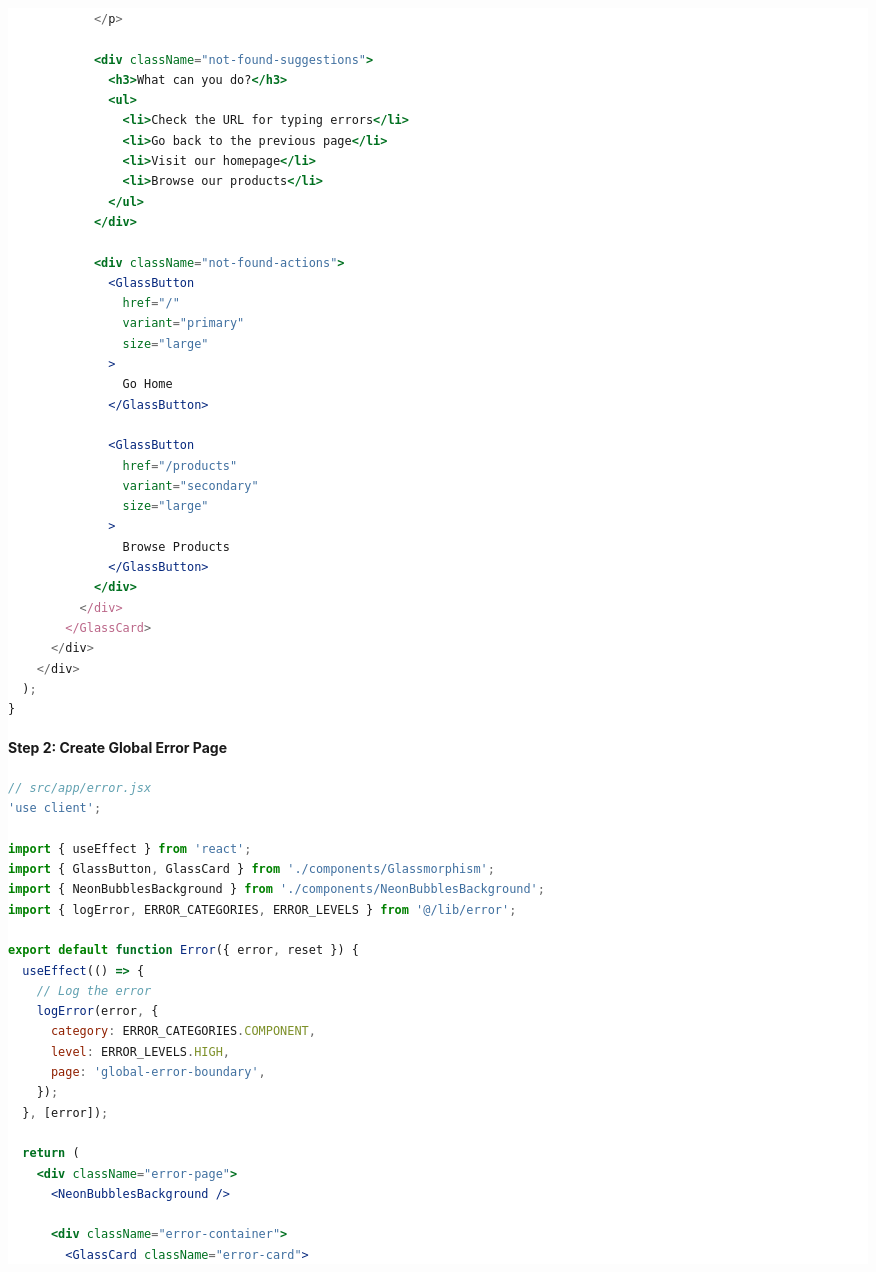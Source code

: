 ```jsx
            </p>
            
            <div className="not-found-suggestions">
              <h3>What can you do?</h3>
              <ul>
                <li>Check the URL for typing errors</li>
                <li>Go back to the previous page</li>
                <li>Visit our homepage</li>
                <li>Browse our products</li>
              </ul>
            </div>
            
            <div className="not-found-actions">
              <GlassButton
                href="/"
                variant="primary"
                size="large"
              >
                Go Home
              </GlassButton>
              
              <GlassButton
                href="/products"
                variant="secondary"
                size="large"
              >
                Browse Products
              </GlassButton>
            </div>
          </div>
        </GlassCard>
      </div>
    </div>
  );
}
```

#### Step 2: Create Global Error Page
```jsx
// src/app/error.jsx
'use client';

import { useEffect } from 'react';
import { GlassButton, GlassCard } from './components/Glassmorphism';
import { NeonBubblesBackground } from './components/NeonBubblesBackground';
import { logError, ERROR_CATEGORIES, ERROR_LEVELS } from '@/lib/error';

export default function Error({ error, reset }) {
  useEffect(() => {
    // Log the error
    logError(error, {
      category: ERROR_CATEGORIES.COMPONENT,
      level: ERROR_LEVELS.HIGH,
      page: 'global-error-boundary',
    });
  }, [error]);

  return (
    <div className="error-page">
      <NeonBubblesBackground />
      
      <div className="error-container">
        <GlassCard className="error-card">
```
